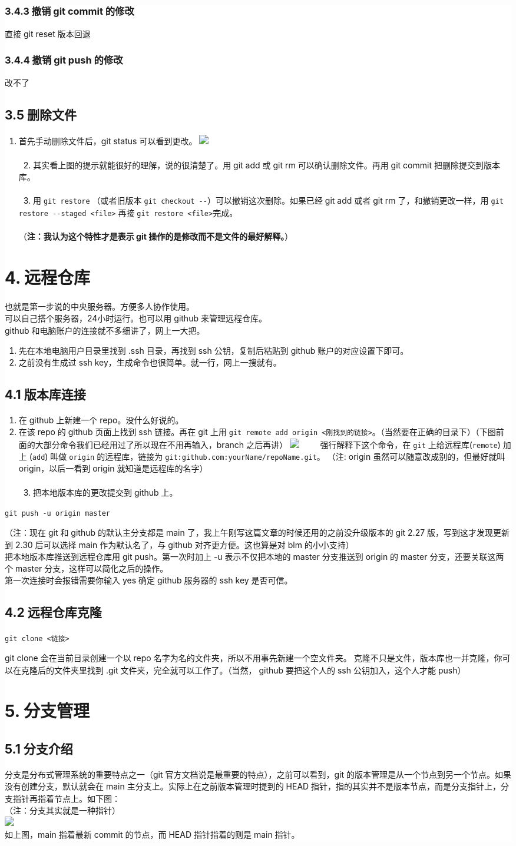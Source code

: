 ### 3.4.3 撤销 git commit 的修改
直接 git reset 版本回退
### 3.4.4 撤销 git push 的修改
改不了

## 3.5 删除文件
1. 首先手动删除文件后，git status 可以看到更改。
![](https://p3-juejin.byteimg.com/tos-cn-i-k3u1fbpfcp/6b49e52c85614462bd03c0022bc20938~tplv-k3u1fbpfcp-watermark.image)<br><br>
<span>&nbsp;</span> 2. 其实看上图的提示就能很好的理解，说的很清楚了。用 git add 或 git rm 可以确认删除文件。再用 git commit 把删除提交到版本库。<br><br>
<span>&nbsp;</span> 3. 用 `git restore` （或者旧版本 `git checkout --`）可以撤销这次删除。如果已经 git add 或者 git rm 了，和撤销更改一样，用 `git restore --staged <file>` 再接 `git restore <file>`完成。<br><br>
（**注：我认为这个特性才是表示 git 操作的是修改而不是文件的最好解释。**）

# 4. 远程仓库
也就是第一步说的中央服务器。方便多人协作使用。<br>
可以自己搭个服务器，24小时运行。也可以用 github 来管理远程仓库。<br>
github 和电脑账户的连接就不多细讲了，网上一大把。
1. 先在本地电脑用户目录里找到 .ssh 目录，再找到 ssh 公钥，复制后粘贴到 github 账户的对应设置下即可。
2. 之前没有生成过 ssh key，生成命令也很简单。就一行，网上一搜就有。

## 4.1 版本库连接
1. 在 github 上新建一个 repo。没什么好说的。
2. 在该 repo 的 github 页面上找到 ssh 链接。再在 git 上用 `git remote add origin <刚找到的链接>`。（当然要在正确的目录下）（下图前面的大部分命令我们已经用过了所以现在不用再输入，branch 之后再讲）
![](https://p3-juejin.byteimg.com/tos-cn-i-k3u1fbpfcp/e4fb3f74c95742b593f7a9cf37366e77~tplv-k3u1fbpfcp-watermark.image)
<span>&nbsp;</span> <span>&nbsp;</span> <span>&nbsp;</span> <span>&nbsp;</span> 强行解释下这个命令，在 `git` 上给远程库(`remote`) 加上 (`add`) 叫做 `origin` 的远程库，链接为 `git:github.com:yourName/repoName.git`。
（注: origin 虽然可以随意改成别的，但最好就叫 origin，以后一看到 origin 就知道是远程库的名字）<br><br>
<span>&nbsp;</span> 3. 把本地版本库的更改提交到 github 上。
```
git push -u origin master
```
（注：现在 git 和 github 的默认主分支都是 main 了，我上午刚写这篇文章的时候还用的之前没升级版本的 git 2.27 版，写到这才发现更新到 2.30 后可以选择 main 作为默认名了，与 github 对齐更方便。这也算是对 blm 的小小支持）<br>
把本地版本库推送到远程仓库用 git push。第一次时加上 -u 表示不仅把本地的 master 分支推送到 origin 的 master 分支，还要关联这两个 master 分支，这样可以简化之后的操作。<br>
第一次连接时会报错需要你输入 yes 确定 github 服务器的 ssh key 是否可信。

## 4.2 远程仓库克隆
```
git clone <链接>
```
git clone 会在当前目录创建一个以 repo 名字为名的文件夹，所以不用事先新建一个空文件夹。
克隆不只是文件，版本库也一并克隆，你可以在克隆后的文件夹里找到 .git 文件夹，完全就可以工作了。（当然， github 要把这个人的 ssh 公钥加入，这个人才能 push）

# 5. 分支管理
## 5.1 分支介绍
分支是分布式管理系统的重要特点之一（git 官方文档说是最重要的特点），之前可以看到，git 的版本管理是从一个节点到另一个节点。如果没有创建分支，默认就会在 main 主分支上。实际上在之前版本管理时提到的 HEAD 指针，指的其实并不是版本节点，而是分支指针上，分支指针再指着节点上。如下图：<br>
（注：分支其实就是一种指针）<br>
![](https://p9-juejin.byteimg.com/tos-cn-i-k3u1fbpfcp/a6f97e7a38ba47238a62ee803fa3c4be~tplv-k3u1fbpfcp-watermark.image)<br>
如上图，main 指着最新 commit 的节点，而 HEAD 指针指着的则是 main 指针。<br>
